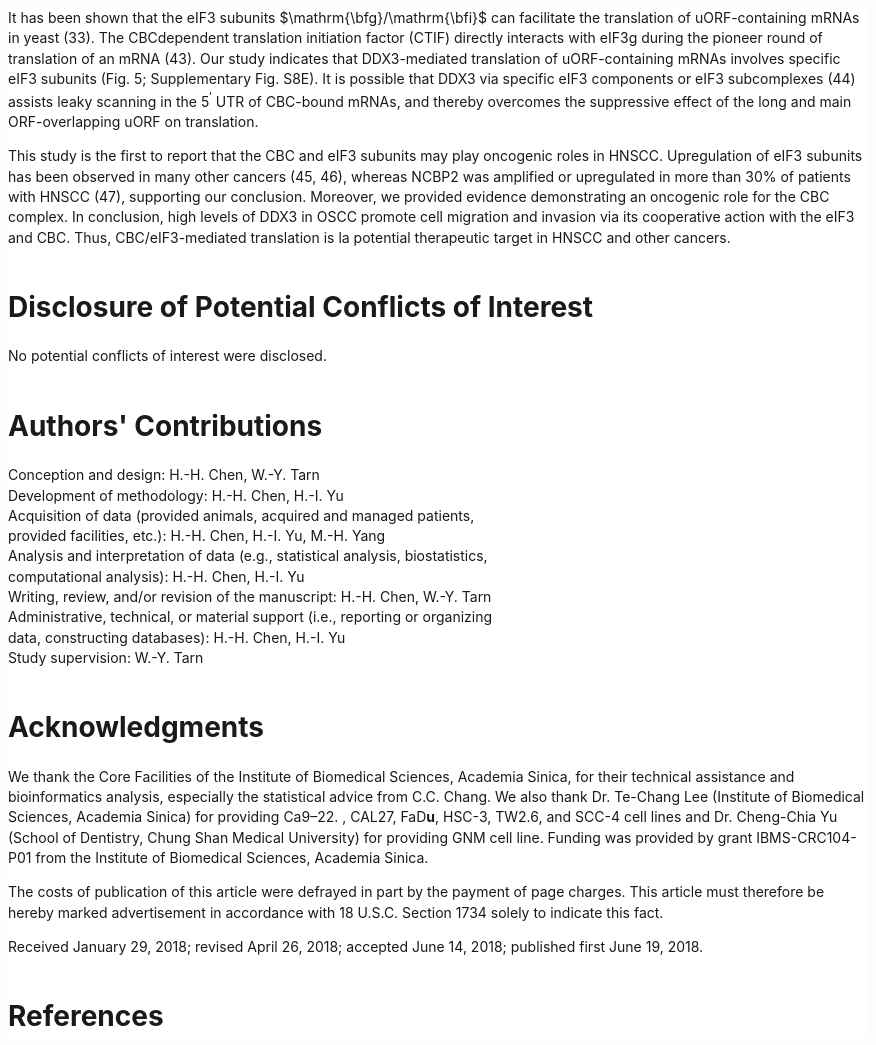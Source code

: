 It has been shown that the eIF3 subunits $\mathrm{\bfg}/\mathrm{\bfi}$ can facilitate the translation of uORF-containing mRNAs in yeast (33). The CBCdependent translation initiation factor (CTIF) directly interacts with eIF3g during the pioneer round of translation of an mRNA (43). Our study indicates that DDX3-mediated translation of uORF-containing mRNAs involves specific eIF3 subunits (Fig. 5; Supplementary Fig. S8E). It is possible that DDX3 via specific eIF3 components or eIF3 subcomplexes (44) assists leaky scanning in the $5^{\prime}$ UTR of CBC-bound mRNAs, and thereby overcomes the suppressive effect of the long and main ORF-overlapping uORF on translation.  

This study is the first to report that the CBC and eIF3 subunits may play oncogenic roles in HNSCC. Upregulation of eIF3 subunits has been observed in many other cancers (45, 46), whereas NCBP2 was amplified or upregulated in more than $30\%$ of patients with HNSCC (47), supporting our conclusion. Moreover, we provided evidence demonstrating an oncogenic role for the CBC complex. In conclusion, high levels of DDX3 in OSCC promote cell migration and invasion via its cooperative action with the eIF3 and CBC. Thus, CBC/eIF3-mediated translation is la potential therapeutic target in HNSCC and other cancers.  

# Disclosure of Potential Conflicts of Interest  

No potential conflicts of interest were disclosed.  

# Authors' Contributions  

Conception and design: H.-H. Chen, W.-Y. Tarn   
Development of methodology: H.-H. Chen, H.-I. Yu   
Acquisition of data (provided animals, acquired and managed patients,   
provided facilities, etc.): H.-H. Chen, H.-I. Yu, M.-H. Yang   
Analysis and interpretation of data (e.g., statistical analysis, biostatistics,   
computational analysis): H.-H. Chen, H.-I. Yu   
Writing, review, and/or revision of the manuscript: H.-H. Chen, W.-Y. Tarn   
Administrative, technical, or material support (i.e., reporting or organizing   
data, constructing databases): H.-H. Chen, H.-I. Yu   
Study supervision: W.-Y. Tarn  

# Acknowledgments  

We thank the Core Facilities of the Institute of Biomedical Sciences, Academia Sinica, for their technical assistance and bioinformatics analysis, especially the statistical advice from C.C. Chang. We also thank Dr. Te-Chang Lee (Institute of Biomedical Sciences, Academia Sinica) for providing $\mathrm{Ca9}–22.$ , CAL27, $\mathrm{FaD}\mathbf{u},$ HSC-3, TW2.6, and SCC-4 cell lines and Dr. Cheng-Chia Yu (School of Dentistry, Chung Shan Medical University) for providing GNM cell line. Funding was provided by grant IBMS-CRC104-P01 from the Institute of Biomedical Sciences, Academia Sinica.  

The costs of publication of this article were defrayed in part by the payment of page charges. This article must therefore be hereby marked advertisement in accordance with 18 U.S.C. Section 1734 solely to indicate this fact.  

Received January 29, 2018; revised April 26, 2018; accepted June 14, 2018; published first June 19, 2018.  

# References  
